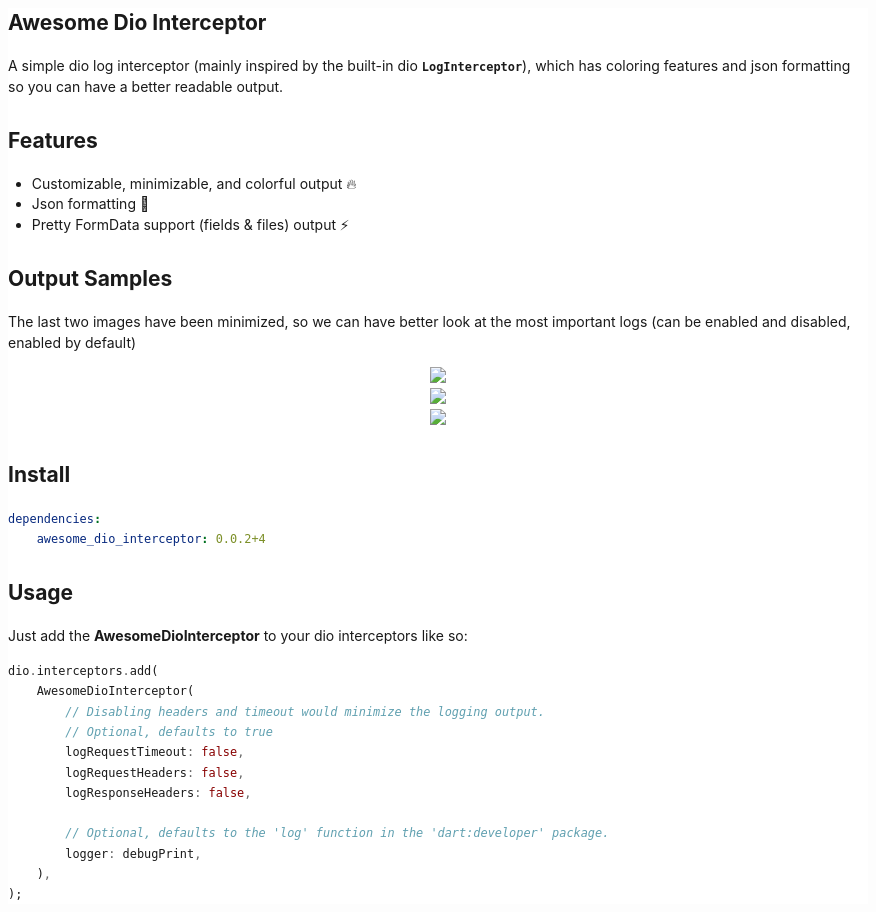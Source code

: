 ## Awesome Dio Interceptor

A simple dio log interceptor (mainly inspired by the built-in dio **`LogInterceptor`**), which has coloring features and json formatting so you can have a better readable output.

## Features

- Customizable, minimizable, and colorful output 🔥
- Json formatting 💪
- Pretty FormData support (fields & files) output ⚡️

## Output Samples

The last two images have been minimized, so we can have better look at the most important logs (can be enabled and disabled, enabled by default)

<div align="center">
	<img
		src='https://github.com/devmuaz/awesome_dio_interceptor/blob/master/images/response.png?raw=true'
		width='1024'
	/>
    </br>
	<img
		src='https://github.com/devmuaz/awesome_dio_interceptor/blob/master/images/minimized-response.png?raw=true'
		width='1024'
	/>
    </br>
	<img
		src='https://github.com/devmuaz/awesome_dio_interceptor/blob/master/images/minimized-error.png?raw=true'
		width='1024'
	/>
</div>

## Install

```yaml
dependencies:
	awesome_dio_interceptor: 0.0.2+4
```

## Usage

Just add the **AwesomeDioInterceptor** to your dio interceptors like so:

```dart
dio.interceptors.add(
    AwesomeDioInterceptor(
        // Disabling headers and timeout would minimize the logging output.
        // Optional, defaults to true
        logRequestTimeout: false,
        logRequestHeaders: false,
        logResponseHeaders: false,

        // Optional, defaults to the 'log' function in the 'dart:developer' package.
        logger: debugPrint,
    ),
);
```
